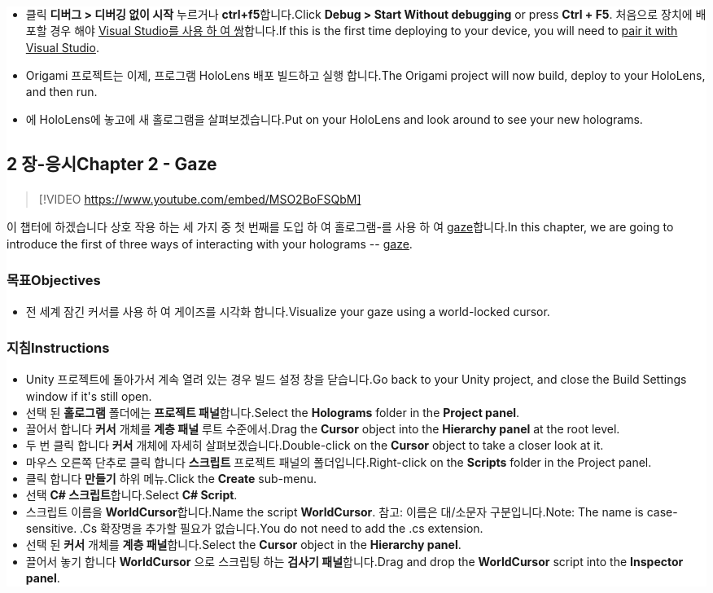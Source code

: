 * <span data-ttu-id="c0c18-186">클릭 **디버그 > 디버깅 없이 시작** 누르거나 **ctrl+f5**합니다.</span><span class="sxs-lookup"><span data-stu-id="c0c18-186">Click **Debug > Start Without debugging** or press **Ctrl + F5**.</span></span> <span data-ttu-id="c0c18-187">처음으로 장치에 배포할 경우 해야 [Visual Studio를 사용 하 여 쌍](using-visual-studio.md#pairing-your-device-hololens-(1st-gen))합니다.</span><span class="sxs-lookup"><span data-stu-id="c0c18-187">If this is the first time deploying to your device, you will need to [pair it with Visual Studio](using-visual-studio.md#pairing-your-device-hololens-(1st-gen)).</span></span>

* <span data-ttu-id="c0c18-188">Origami 프로젝트는 이제, 프로그램 HoloLens 배포 빌드하고 실행 합니다.</span><span class="sxs-lookup"><span data-stu-id="c0c18-188">The Origami project will now build, deploy to your HoloLens, and then run.</span></span>
* <span data-ttu-id="c0c18-189">에 HoloLens에 놓고에 새 홀로그램을 살펴보겠습니다.</span><span class="sxs-lookup"><span data-stu-id="c0c18-189">Put on your HoloLens and look around to see your new holograms.</span></span>

## <a name="chapter-2---gaze"></a><span data-ttu-id="c0c18-190">2 장-응시</span><span class="sxs-lookup"><span data-stu-id="c0c18-190">Chapter 2 - Gaze</span></span>

>[!VIDEO https://www.youtube.com/embed/MSO2BoFSQbM]

<span data-ttu-id="c0c18-191">이 챕터에 하겠습니다 상호 작용 하는 세 가지 중 첫 번째를 도입 하 여 홀로그램-를 사용 하 여 [gaze](gaze.md)합니다.</span><span class="sxs-lookup"><span data-stu-id="c0c18-191">In this chapter, we are going to introduce the first of three ways of interacting with your holograms -- [gaze](gaze.md).</span></span>

### <a name="objectives"></a><span data-ttu-id="c0c18-192">목표</span><span class="sxs-lookup"><span data-stu-id="c0c18-192">Objectives</span></span>

* <span data-ttu-id="c0c18-193">전 세계 잠긴 커서를 사용 하 여 게이즈를 시각화 합니다.</span><span class="sxs-lookup"><span data-stu-id="c0c18-193">Visualize your gaze using a world-locked cursor.</span></span>

### <a name="instructions"></a><span data-ttu-id="c0c18-194">지침</span><span class="sxs-lookup"><span data-stu-id="c0c18-194">Instructions</span></span>

* <span data-ttu-id="c0c18-195">Unity 프로젝트에 돌아가서 계속 열려 있는 경우 빌드 설정 창을 닫습니다.</span><span class="sxs-lookup"><span data-stu-id="c0c18-195">Go back to your Unity project, and close the Build Settings window if it's still open.</span></span>
* <span data-ttu-id="c0c18-196">선택 된 **홀로그램** 폴더에는 **프로젝트 패널**합니다.</span><span class="sxs-lookup"><span data-stu-id="c0c18-196">Select the **Holograms** folder in the **Project panel**.</span></span>
* <span data-ttu-id="c0c18-197">끌어서 합니다 **커서** 개체를 **계층 패널** 루트 수준에서.</span><span class="sxs-lookup"><span data-stu-id="c0c18-197">Drag the **Cursor** object into the **Hierarchy panel** at the root level.</span></span>
* <span data-ttu-id="c0c18-198">두 번 클릭 합니다 **커서** 개체에 자세히 살펴보겠습니다.</span><span class="sxs-lookup"><span data-stu-id="c0c18-198">Double-click on the **Cursor** object to take a closer look at it.</span></span>
* <span data-ttu-id="c0c18-199">마우스 오른쪽 단추로 클릭 합니다 **스크립트** 프로젝트 패널의 폴더입니다.</span><span class="sxs-lookup"><span data-stu-id="c0c18-199">Right-click on the **Scripts** folder in the Project panel.</span></span>
* <span data-ttu-id="c0c18-200">클릭 합니다 **만들기** 하위 메뉴.</span><span class="sxs-lookup"><span data-stu-id="c0c18-200">Click the **Create** sub-menu.</span></span>
* <span data-ttu-id="c0c18-201">선택  **C# 스크립트**합니다.</span><span class="sxs-lookup"><span data-stu-id="c0c18-201">Select **C# Script**.</span></span>
* <span data-ttu-id="c0c18-202">스크립트 이름을 **WorldCursor**합니다.</span><span class="sxs-lookup"><span data-stu-id="c0c18-202">Name the script **WorldCursor**.</span></span> <span data-ttu-id="c0c18-203">참고: 이름은 대/소문자 구분입니다.</span><span class="sxs-lookup"><span data-stu-id="c0c18-203">Note: The name is case-sensitive.</span></span> <span data-ttu-id="c0c18-204">.Cs 확장명을 추가할 필요가 없습니다.</span><span class="sxs-lookup"><span data-stu-id="c0c18-204">You do not need to add the .cs extension.</span></span>
* <span data-ttu-id="c0c18-205">선택 된 **커서** 개체를 **계층 패널**합니다.</span><span class="sxs-lookup"><span data-stu-id="c0c18-205">Select the **Cursor** object in the **Hierarchy panel**.</span></span>
* <span data-ttu-id="c0c18-206">끌어서 놓기 합니다 **WorldCursor** 으로 스크립팅 하는 **검사기 패널**합니다.</span><span class="sxs-lookup"><span data-stu-id="c0c18-206">Drag and drop the **WorldCursor** script into the **Inspector panel**.</span></span>